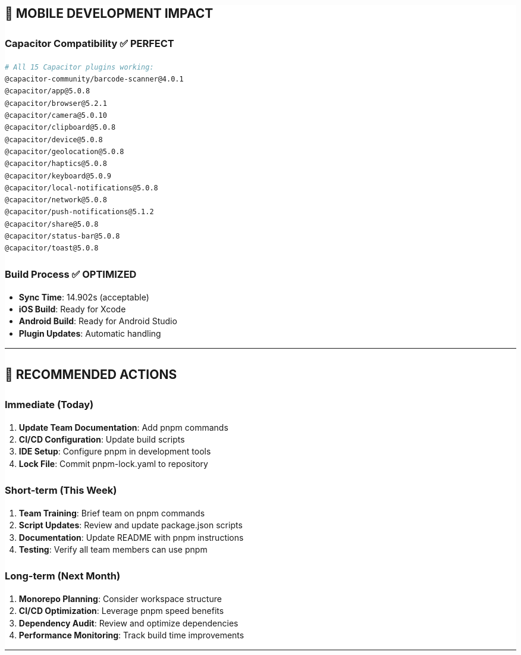 
## 📱 **MOBILE DEVELOPMENT IMPACT**

### **Capacitor Compatibility** ✅ **PERFECT**
```bash
# All 15 Capacitor plugins working:
@capacitor-community/barcode-scanner@4.0.1
@capacitor/app@5.0.8
@capacitor/browser@5.2.1
@capacitor/camera@5.0.10
@capacitor/clipboard@5.0.8
@capacitor/device@5.0.8
@capacitor/geolocation@5.0.8
@capacitor/haptics@5.0.8
@capacitor/keyboard@5.0.9
@capacitor/local-notifications@5.0.8
@capacitor/network@5.0.8
@capacitor/push-notifications@5.1.2
@capacitor/share@5.0.8
@capacitor/status-bar@5.0.8
@capacitor/toast@5.0.8
```

### **Build Process** ✅ **OPTIMIZED**
- **Sync Time**: 14.902s (acceptable)
- **iOS Build**: Ready for Xcode
- **Android Build**: Ready for Android Studio
- **Plugin Updates**: Automatic handling

---

## 🔧 **RECOMMENDED ACTIONS**

### **Immediate (Today)**
1. **Update Team Documentation**: Add pnpm commands
2. **CI/CD Configuration**: Update build scripts
3. **IDE Setup**: Configure pnpm in development tools
4. **Lock File**: Commit pnpm-lock.yaml to repository

### **Short-term (This Week)**
1. **Team Training**: Brief team on pnpm commands
2. **Script Updates**: Review and update package.json scripts
3. **Documentation**: Update README with pnpm instructions
4. **Testing**: Verify all team members can use pnpm

### **Long-term (Next Month)**
1. **Monorepo Planning**: Consider workspace structure
2. **CI/CD Optimization**: Leverage pnpm speed benefits
3. **Dependency Audit**: Review and optimize dependencies
4. **Performance Monitoring**: Track build time improvements

---
